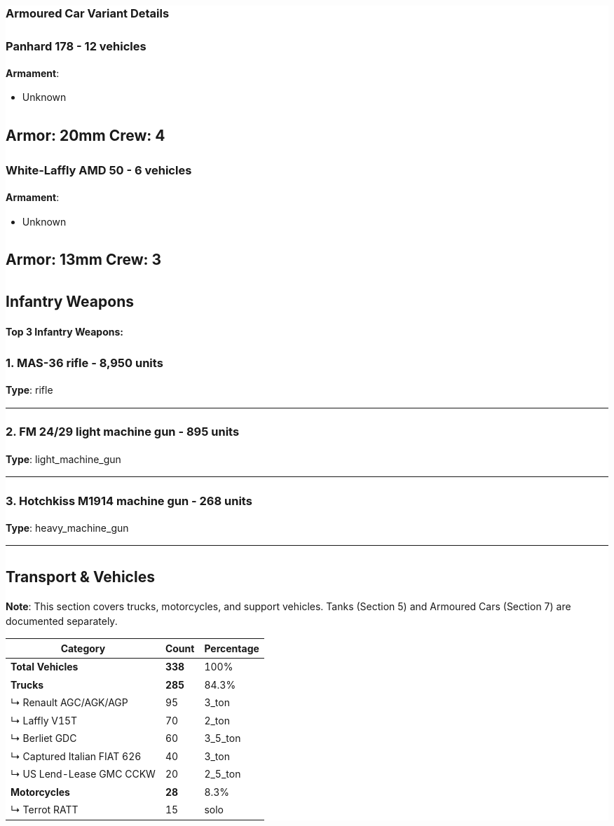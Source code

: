 ### Armoured Car Variant Details

### Panhard 178 - 12 vehicles

**Armament**:
- Unknown

**Armor**: 20mm
**Crew**: 4
---

### White-Laffly AMD 50 - 6 vehicles

**Armament**:
- Unknown

**Armor**: 13mm
**Crew**: 3
---

## Infantry Weapons

**Top 3 Infantry Weapons:**

### 1. MAS-36 rifle - 8,950 units

**Type**: rifle

---

### 2. FM 24/29 light machine gun - 895 units

**Type**: light_machine_gun

---

### 3. Hotchkiss M1914 machine gun - 268 units

**Type**: heavy_machine_gun

---

## Transport & Vehicles

**Note**: This section covers trucks, motorcycles, and support vehicles. Tanks (Section 5) and Armoured Cars (Section 7) are documented separately.

| Category | Count | Percentage |
|----------|-------|------------|
| **Total Vehicles** | **338** | 100% |
| **Trucks** | **285** | 84.3% |
| ↳ Renault AGC/AGK/AGP | 95 | 3_ton |
| ↳ Laffly V15T | 70 | 2_ton |
| ↳ Berliet GDC | 60 | 3_5_ton |
| ↳ Captured Italian FIAT 626 | 40 | 3_ton |
| ↳ US Lend-Lease GMC CCKW | 20 | 2_5_ton |
| **Motorcycles** | **28** | 8.3% |
| ↳ Terrot RATT | 15 | solo |
